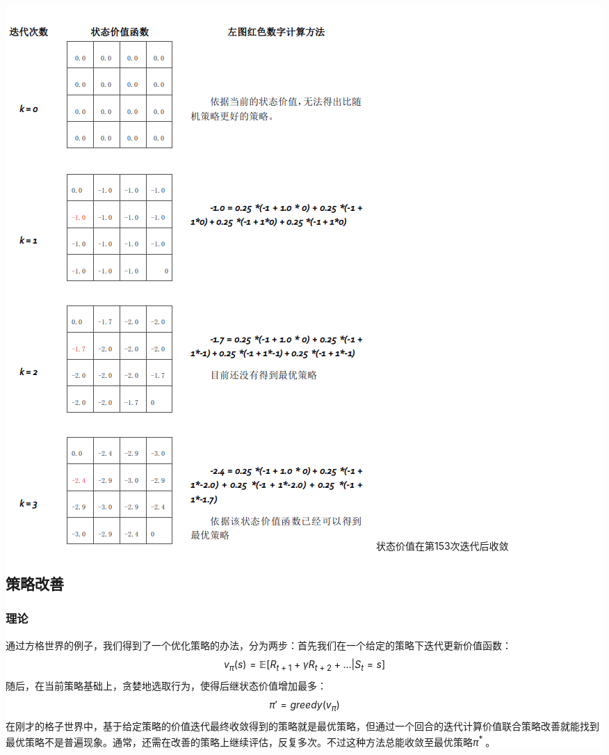 ![policy_iteration_example2](强化学习基础3——基于模型的动态规划方法/policy_iteration_example2.png)
状态价值在第153次迭代后收敛

## 策略改善

### 理论

通过方格世界的例子，我们得到了一个优化策略的办法，分为两步：首先我们在一个给定的策略下迭代更新价值函数：
$$
v _ { \pi } ( s ) = \mathbb { E } \left[ R _ { t + 1 } + \gamma R _ { t + 2 } + \ldots | S _ { t } = s \right]
$$
随后，在当前策略基础上，贪婪地选取行为，使得后继状态价值增加最多：
$$
\pi' = greedy(v_{\pi})
$$
在刚才的格子世界中，基于给定策略的价值迭代最终收敛得到的策略就是最优策略，但通过一个回合的迭代计算价值联合策略改善就能找到最优策略不是普遍现象。通常，还需在改善的策略上继续评估，反复多次。不过这种方法总能收敛至最优策略$\pi^*$ 。
